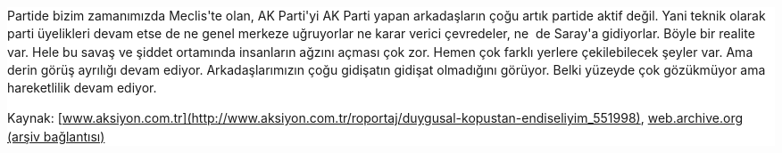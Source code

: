   Partide bizim zamanımızda Meclis'te olan, AK Parti'yi AK Parti yapan arkadaşların çoğu artık partide aktif değil. Yani teknik olarak parti üyelikleri devam etse de ne genel merkeze uğruyorlar ne karar verici çevredeler, ne  de Saray'a gidiyorlar. Böyle bir realite var. Hele bu savaş ve şiddet ortamında insanların ağzını açması çok zor. Hemen çok farklı yerlere çekilebilecek şeyler var. Ama derin görüş ayrılığı devam ediyor. Arkadaşlarımızın çoğu gidişatın gidişat olmadığını görüyor. Belki yüzeyde çok gözükmüyor ama hareketlilik devam ediyor.
 </p>
</div>


Kaynak: [www.aksiyon.com.tr](http://www.aksiyon.com.tr/roportaj/duygusal-kopustan-endiseliyim_551998), [web.archive.org (arşiv bağlantısı)](http://web.archive.org/web/20150819113821/http://www.aksiyon.com.tr/roportaj/duygusal-kopustan-endiseliyim_551998)
